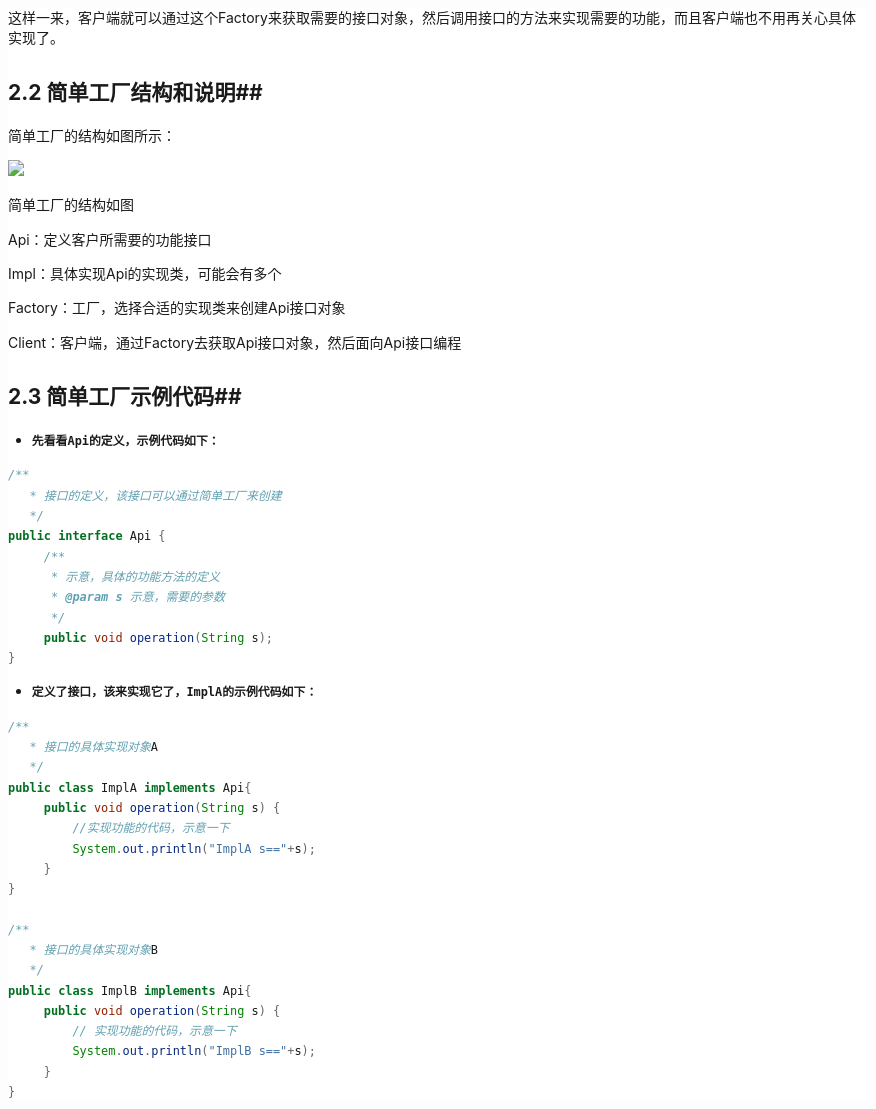 这样一来，客户端就可以通过这个Factory来获取需要的接口对象，然后调用接口的方法来实现需要的功能，而且客户端也不用再关心具体实现了。
## 2.2 简单工厂结构和说明##

简单工厂的结构如图所示：


![][5]


简单工厂的结构如图


Api：定义客户所需要的功能接口

Impl：具体实现Api的实现类，可能会有多个

Factory：工厂，选择合适的实现类来创建Api接口对象

Client：客户端，通过Factory去获取Api接口对象，然后面向Api接口编程

## 2.3 简单工厂示例代码##

* **`先看看Api的定义，示例代码如下：`** 


```java
/**
   * 接口的定义，该接口可以通过简单工厂来创建
   */  
public interface Api {  
     /**
      * 示意，具体的功能方法的定义
      * @param s 示意，需要的参数
      */  
     public void operation(String s);  
}  

```

* **`定义了接口，该来实现它了，ImplA的示例代码如下：`** 


```java
/**
   * 接口的具体实现对象A
   */  
public class ImplA implements Api{  
     public void operation(String s) {  
         //实现功能的代码，示意一下  
         System.out.println("ImplA s=="+s);  
     }  
}  

/**
   * 接口的具体实现对象B
   */  
public class ImplB implements Api{  
     public void operation(String s) {  
         // 实现功能的代码，示意一下  
         System.out.println("ImplB s=="+s);  
     }  
}  

```


[0]: ./img/2062729-b377ee860b7632e7.png
[1]: ./img/2062729-0872b94f85094390.png
[2]: ./img/2062729-720141e4d06ce2f1.png
[3]: ./img/2062729-ed2a9f4733844a5d.png
[4]: ./img/2062729-1949fb647308eb28.png
[5]: ./img/2062729-a7cbc8ca0881e23d.png
[6]: ./img/2062729-cd859bc07e108043.png
[7]: ./img/2062729-27fbfd7fc80b968a.png
[8]: ./img/2062729-4a62b9efc8a6146e.png